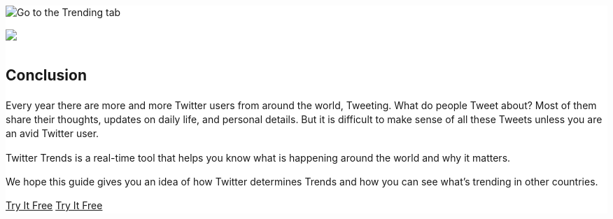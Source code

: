 ![Go to the Trending tab](https://images.wondershare.com/filmora/article-images/2022/02/top-10-trending-videos-on-twitter-5.png)


<a href="https://secure.2checkout.com/order/checkout.php?PRODS=33729450&QTY=1&AFFILIATE=108875&CART=1"><img src="https://secure.avangate.com/images/merchant/7f687767ccf20fcea1c9dc4a5adc2326/Digisigner_banner_728_x_90_color_version.png" border="0"></a>

## Conclusion

Every year there are more and more Twitter users from around the world, Tweeting. What do people Tweet about? Most of them share their thoughts, updates on daily life, and personal details. But it is difficult to make sense of all these Tweets unless you are an avid Twitter user.

Twitter Trends is a real-time tool that helps you know what is happening around the world and why it matters.

We hope this guide gives you an idea of how Twitter determines Trends and how you can see what’s trending in other countries.

[Try It Free](https://tools.techidaily.com/wondershare/filmora/download/) [Try It Free](https://tools.techidaily.com/wondershare/filmora/download/)

<ins class="adsbygoogle"
     style="display:block"
     data-ad-format="autorelaxed"
     data-ad-client="ca-pub-7571918770474297"
     data-ad-slot="1223367746"></ins>

<ins class="adsbygoogle"
     style="display:block"
     data-ad-format="autorelaxed"
     data-ad-client="ca-pub-7571918770474297"
     data-ad-slot="1223367746"></ins>



<ins class="adsbygoogle"
     style="display:block"
     data-ad-client="ca-pub-7571918770474297"
     data-ad-slot="8358498916"
     data-ad-format="auto"
     data-full-width-responsive="true"></ins>





